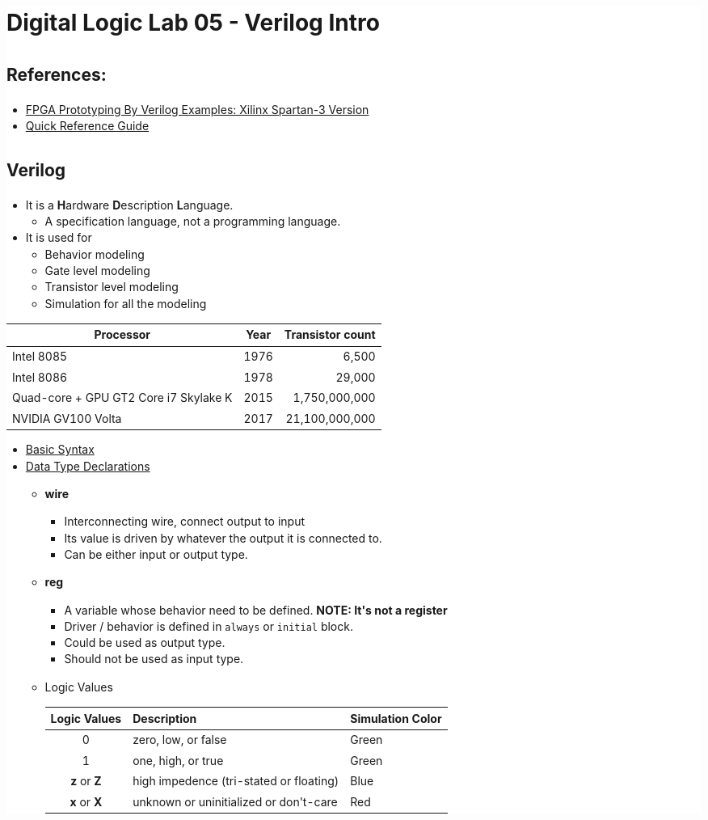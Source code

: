 # Digital Logic Lab 05 - Verilog Intro

## References:
- [FPGA Prototyping By Verilog Examples: Xilinx Spartan-3 Version](https://www.amazon.com/FPGA-Prototyping-Verilog-Examples-Spartan-3/dp/0470185325/)
- [Quick Reference Guide](http://sutherland-hdl.com/pdfs/verilog_2001_ref_guide.pdf)

## Verilog

- It is a **H**ardware **D**escription **L**anguage. 
  - A specification language, not a programming language.
- It is used for
  - Behavior modeling
  - Gate level modeling
  - Transistor level modeling
  - Simulation for all the modeling


| Processor | Year | Transistor count|
| --------- |:----:| ----------------:|
| Intel 8085 | 1976 | 6,500 |
| Intel 8086 | 1978 | 29,000 |
| Quad-core + GPU GT2 Core i7 Skylake K | 2015 | 1,750,000,000
| NVIDIA GV100 Volta | 2017 | 21,100,000,000 |



- [Basic Syntax](http://sutherland-hdl.com/pdfs/verilog_2001_ref_guide.pdf#page=8)
- [Data Type Declarations](http://sutherland-hdl.com/pdfs/verilog_2001_ref_guide.pdf#page=15)
  - **wire**
    - Interconnecting wire, connect output to input
    - Its value is driven by whatever the output it is connected to.
    - Can be either input or output type.
  - **reg**
    - A variable whose behavior need to be defined. **NOTE: It's not a register**
    - Driver / behavior is defined in ```always``` or ```initial``` block.
    - Could be used as output type.
    - Should not be used as input type.
  - Logic Values

	 | Logic Values | Description | Simulation Color |
	 |:------------:|:----------- |:---------------- |
	 | 0 | zero, low, or false | Green |
	 | 1 | one, high, or true | Green |
	 | **z** or **Z** | high impedence (tri-stated or floating) | Blue |
	 | **x** or **X** | unknown or uninitialized or don't-care | Red |
